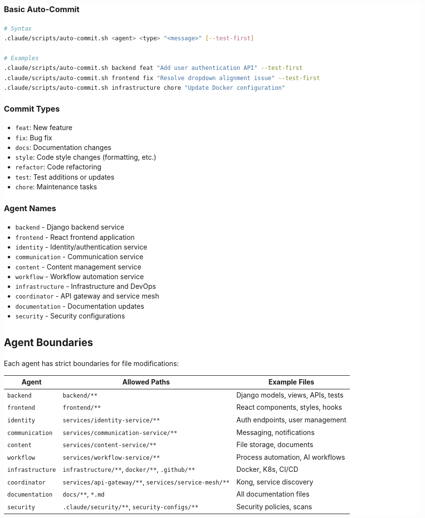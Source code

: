 ### Basic Auto-Commit
```bash
# Syntax
.claude/scripts/auto-commit.sh <agent> <type> "<message>" [--test-first]

# Examples
.claude/scripts/auto-commit.sh backend feat "Add user authentication API" --test-first
.claude/scripts/auto-commit.sh frontend fix "Resolve dropdown alignment issue" --test-first
.claude/scripts/auto-commit.sh infrastructure chore "Update Docker configuration"
```

### Commit Types
- `feat`: New feature
- `fix`: Bug fix
- `docs`: Documentation changes
- `style`: Code style changes (formatting, etc.)
- `refactor`: Code refactoring
- `test`: Test additions or updates
- `chore`: Maintenance tasks

### Agent Names
- `backend` - Django backend service
- `frontend` - React frontend application
- `identity` - Identity/authentication service
- `communication` - Communication service
- `content` - Content management service
- `workflow` - Workflow automation service
- `infrastructure` - Infrastructure and DevOps
- `coordinator` - API gateway and service mesh
- `documentation` - Documentation updates
- `security` - Security configurations

## Agent Boundaries

Each agent has strict boundaries for file modifications:

| Agent | Allowed Paths | Example Files |
|-------|---------------|---------------|
| `backend` | `backend/**` | Django models, views, APIs, tests |
| `frontend` | `frontend/**` | React components, styles, hooks |
| `identity` | `services/identity-service/**` | Auth endpoints, user management |
| `communication` | `services/communication-service/**` | Messaging, notifications |
| `content` | `services/content-service/**` | File storage, documents |
| `workflow` | `services/workflow-service/**` | Process automation, AI workflows |
| `infrastructure` | `infrastructure/**`, `docker/**`, `.github/**` | Docker, K8s, CI/CD |
| `coordinator` | `services/api-gateway/**`, `services/service-mesh/**` | Kong, service discovery |
| `documentation` | `docs/**`, `*.md` | All documentation files |
| `security` | `.claude/security/**`, `security-configs/**` | Security policies, scans |
